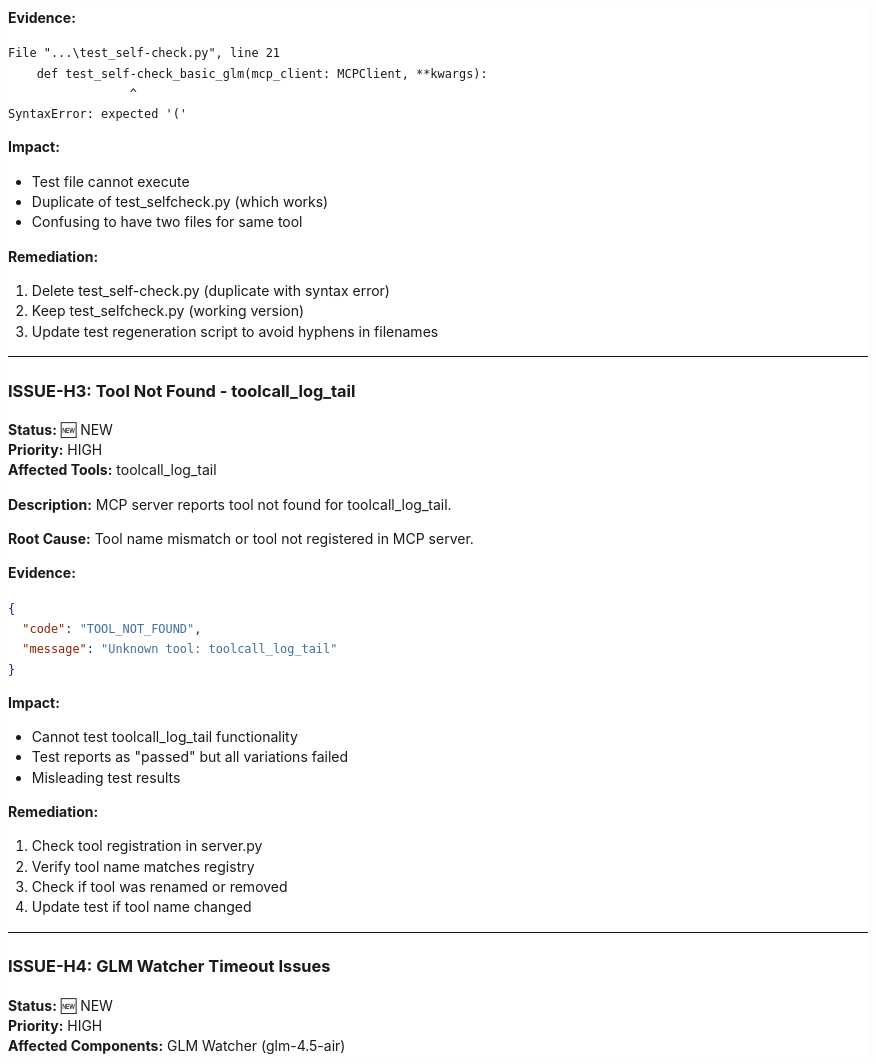 **Evidence:**
```
File "...\test_self-check.py", line 21
    def test_self-check_basic_glm(mcp_client: MCPClient, **kwargs):
                 ^
SyntaxError: expected '('
```

**Impact:**
- Test file cannot execute
- Duplicate of test_selfcheck.py (which works)
- Confusing to have two files for same tool

**Remediation:**
1. Delete test_self-check.py (duplicate with syntax error)
2. Keep test_selfcheck.py (working version)
3. Update test regeneration script to avoid hyphens in filenames

---

### ISSUE-H3: Tool Not Found - toolcall_log_tail
**Status:** 🆕 NEW  
**Priority:** HIGH  
**Affected Tools:** toolcall_log_tail

**Description:**
MCP server reports tool not found for toolcall_log_tail.

**Root Cause:**
Tool name mismatch or tool not registered in MCP server.

**Evidence:**
```json
{
  "code": "TOOL_NOT_FOUND",
  "message": "Unknown tool: toolcall_log_tail"
}
```

**Impact:**
- Cannot test toolcall_log_tail functionality
- Test reports as "passed" but all variations failed
- Misleading test results

**Remediation:**
1. Check tool registration in server.py
2. Verify tool name matches registry
3. Check if tool was renamed or removed
4. Update test if tool name changed

---

### ISSUE-H4: GLM Watcher Timeout Issues
**Status:** 🆕 NEW  
**Priority:** HIGH  
**Affected Components:** GLM Watcher (glm-4.5-air)
